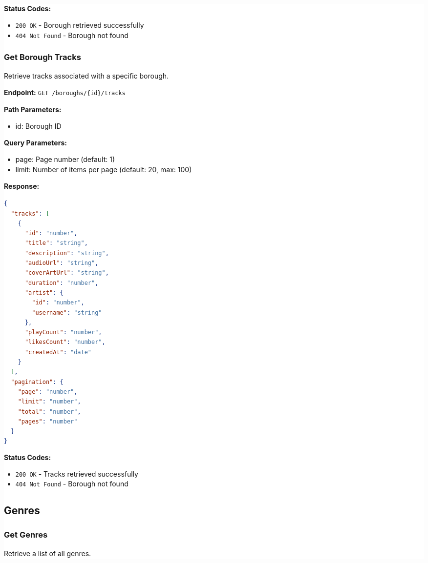 **Status Codes:**
- `200 OK` - Borough retrieved successfully
- `404 Not Found` - Borough not found

### Get Borough Tracks
Retrieve tracks associated with a specific borough.

**Endpoint:** `GET /boroughs/{id}/tracks`

**Path Parameters:**
- id: Borough ID

**Query Parameters:**
- page: Page number (default: 1)
- limit: Number of items per page (default: 20, max: 100)

**Response:**
```json
{
  "tracks": [
    {
      "id": "number",
      "title": "string",
      "description": "string",
      "audioUrl": "string",
      "coverArtUrl": "string",
      "duration": "number",
      "artist": {
        "id": "number",
        "username": "string"
      },
      "playCount": "number",
      "likesCount": "number",
      "createdAt": "date"
    }
  ],
  "pagination": {
    "page": "number",
    "limit": "number",
    "total": "number",
    "pages": "number"
  }
}
```

**Status Codes:**
- `200 OK` - Tracks retrieved successfully
- `404 Not Found` - Borough not found

## Genres

### Get Genres
Retrieve a list of all genres.
